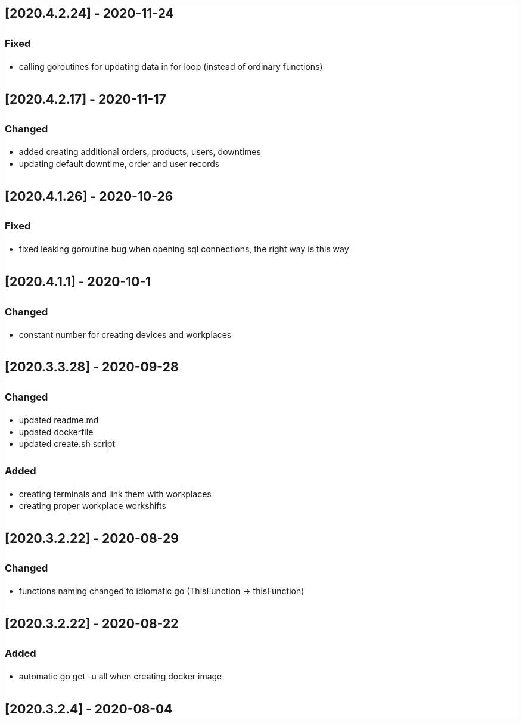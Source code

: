 ## [2020.4.2.24] - 2020-11-24

### Fixed
- calling goroutines for updating data in for loop (instead of ordinary functions)

## [2020.4.2.17] - 2020-11-17

### Changed
- added creating additional orders, products, users, downtimes
- updating default downtime, order and user records

## [2020.4.1.26] - 2020-10-26

### Fixed
- fixed leaking goroutine bug when opening sql connections, the right way is this way

## [2020.4.1.1] - 2020-10-1

### Changed
- constant number for creating devices and workplaces

## [2020.3.3.28] - 2020-09-28

### Changed
- updated readme.md
- updated dockerfile
- updated create.sh script

### Added
- creating terminals and link them with workplaces
- creating proper workplace workshifts

## [2020.3.2.22] - 2020-08-29

### Changed
- functions naming changed to idiomatic go (ThisFunction -> thisFunction)

## [2020.3.2.22] - 2020-08-22

### Added
- automatic go get -u all when creating docker image


## [2020.3.2.4] - 2020-08-04
